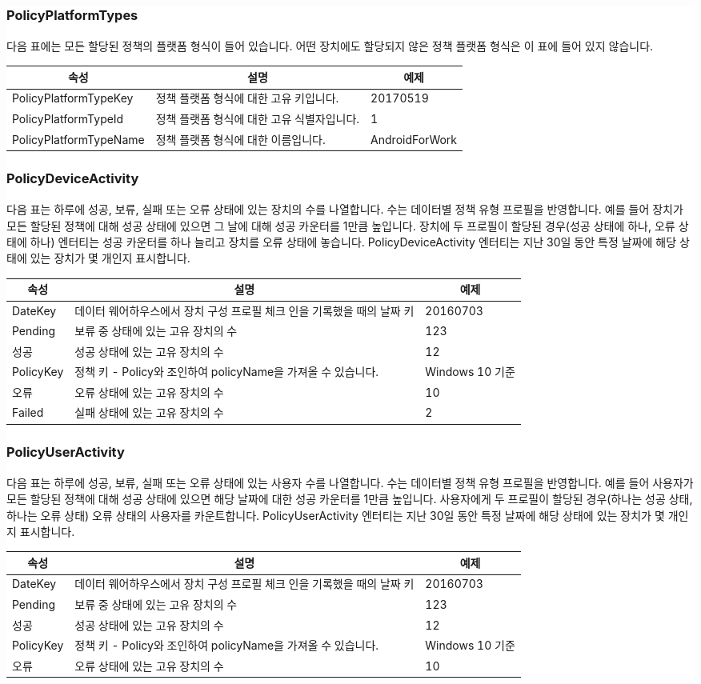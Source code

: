 ### <a name="policyplatformtypes"></a>PolicyPlatformTypes

다음 표에는 모든 할당된 정책의 플랫폼 형식이 들어 있습니다. 어떤 장치에도 할당되지 않은 정책 플랫폼 형식은 이 표에 들어 있지 않습니다.


|속성  |설명  |예제  |
|---------|---------|---------|
|PolicyPlatformTypeKey      |정책 플랫폼 형식에 대한 고유 키입니다. |20170519 |
|PolicyPlatformTypeId      |정책 플랫폼 형식에 대한 고유 식별자입니다.|1|
|PolicyPlatformTypeName      |정책 플랫폼 형식에 대한 이름입니다.|AndroidForWork |

### <a name="policydeviceactivity"></a>PolicyDeviceActivity

다음 표는 하루에 성공, 보류, 실패 또는 오류 상태에 있는 장치의 수를 나열합니다. 수는 데이터별 정책 유형 프로필을 반영합니다. 예를 들어 장치가 모든 할당된 정책에 대해 성공 상태에 있으면 그 날에 대해 성공 카운터를 1만큼 높입니다. 장치에 두 프로필이 할당된 경우(성공 상태에 하나, 오류 상태에 하나) 엔터티는 성공 카운터를 하나 늘리고 장치를 오류 상태에 놓습니다. PolicyDeviceActivity 엔터티는 지난 30일 동안 특정 날짜에 해당 상태에 있는 장치가 몇 개인지 표시합니다.

|속성  |설명  |예제  |
|---------|---------|---------|
|DateKey|데이터 웨어하우스에서 장치 구성 프로필 체크 인을 기록했을 때의 날짜 키|20160703|
|Pending|보류 중 상태에 있는 고유 장치의 수|123|
|성공|성공 상태에 있는 고유 장치의 수|12|
PolicyKey|정책 키 - Policy와 조인하여 policyName을 가져올 수 있습니다.|Windows 10 기준|
|오류|오류 상태에 있는 고유 장치의 수|10|
|Failed|실패 상태에 있는 고유 장치의 수|2|

### <a name="policyuseractivity"></a>PolicyUserActivity 

다음 표는 하루에 성공, 보류, 실패 또는 오류 상태에 있는 사용자 수를 나열합니다. 수는 데이터별 정책 유형 프로필을 반영합니다. 예를 들어 사용자가 모든 할당된 정책에 대해 성공 상태에 있으면 해당 날짜에 대한 성공 카운터를 1만큼 높입니다. 사용자에게 두 프로필이 할당된 경우(하나는 성공 상태, 하나는 오류 상태) 오류 상태의 사용자를 카운트합니다. PolicyUserActivity 엔터티는 지난 30일 동안 특정 날짜에 해당 상태에 있는 장치가 몇 개인지 표시합니다.


| 속성  |                                         설명                                         |       예제       |
|-----------|---------------------------------------------------------------------------------------------|---------------------|
|  DateKey  | 데이터 웨어하우스에서 장치 구성 프로필 체크 인을 기록했을 때의 날짜 키 |      20160703       |
|  Pending  |                         보류 중 상태에 있는 고유 장치의 수                          |         123         |
| 성공 |                         성공 상태에 있는 고유 장치의 수                          |         12          |
| PolicyKey |                정책 키 - Policy와 조인하여 policyName을 가져올 수 있습니다.                 | Windows 10 기준 |
|   오류   |                          오류 상태에 있는 고유 장치의 수                           |         10          |

